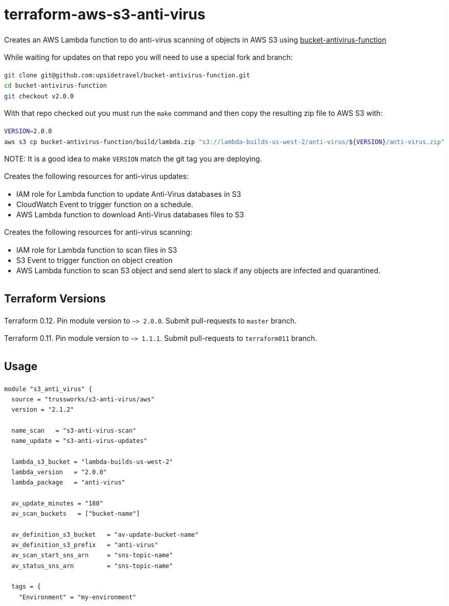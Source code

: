 
# terraform-aws-s3-anti-virus

Creates an AWS Lambda function to do anti-virus scanning of objects in AWS S3
using [bucket-antivirus-function](https://github.com/upsidetravel/bucket-antivirus-function)

While waiting for updates on that repo you will need to use a special fork and branch:

```sh
git clone git@github.com:upsidetravel/bucket-antivirus-function.git
cd bucket-antivirus-function
git checkout v2.0.0
```

With that repo checked out you must run the `make` command and then copy the resulting zip file
to AWS S3 with:

```sh
VERSION=2.0.0
aws s3 cp bucket-antivirus-function/build/lambda.zip "s3://lambda-builds-us-west-2/anti-virus/${VERSION}/anti-virus.zip"
```

NOTE: It is a good idea to make `VERSION` match the git tag you are deploying.

Creates the following resources for anti-virus updates:

* IAM role for Lambda function to update Anti-Virus databases in S3
* CloudWatch Event to trigger function on a schedule.
* AWS Lambda function to download Anti-Virus databases files to S3

Creates the following resources for anti-virus scanning:

* IAM role for Lambda function to scan files in S3
* S3 Event to trigger function on object creation
* AWS Lambda function to scan S3 object and send alert to slack if any objects are infected and quarantined.

## Terraform Versions

Terraform 0.12. Pin module version to `~> 2.0.0`. Submit pull-requests to `master` branch.

Terraform 0.11. Pin module version to `~> 1.1.1`. Submit pull-requests to `terraform011` branch.

## Usage

```hcl
module "s3_anti_virus" {
  source = "trussworks/s3-anti-virus/aws"
  version = "2.1.2"

  name_scan   = "s3-anti-virus-scan"
  name_update = "s3-anti-virus-updates"

  lambda_s3_bucket = "lambda-builds-us-west-2"
  lambda_version   = "2.0.0"
  lambda_package   = "anti-virus"

  av_update_minutes = "180"
  av_scan_buckets   = ["bucket-name"]

  av_definition_s3_bucket   = "av-update-bucket-name"
  av_definition_s3_prefix   = "anti-virus"
  av_scan_start_sns_arn     = "sns-topic-name"
  av_status_sns_arn         = "sns-topic-name"

  tags = {
    "Environment" = "my-environment"
```